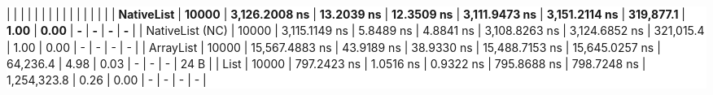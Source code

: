 |                 |           |                   |                |                |                   |                   |                     |          |          |        |       |       |           |
| **NativeList**  | **10000** | **3,126.2008 ns** | **13.2039 ns** | **12.3509 ns** | **3,111.9473 ns** | **3,151.2114 ns** |       **319,877.1** | **1.00** | **0.00** |  **-** | **-** | **-** |     **-** |
| NativeList (NC) | 10000     |     3,115.1149 ns |      5.8489 ns |      4.8841 ns |     3,108.8263 ns |     3,124.6852 ns |           321,015.4 |     1.00 |     0.00 |      - |     - |     - |         - |
| ArrayList       | 10000     |    15,567.4883 ns |     43.9189 ns |     38.9330 ns |    15,488.7153 ns |    15,645.0257 ns |            64,236.4 |     4.98 |     0.03 |      - |     - |     - |      24 B |
| List            | 10000     |       797.2423 ns |      1.0516 ns |      0.9322 ns |       795.8688 ns |       798.7248 ns |         1,254,323.8 |     0.26 |     0.00 |      - |     - |     - |         - |
